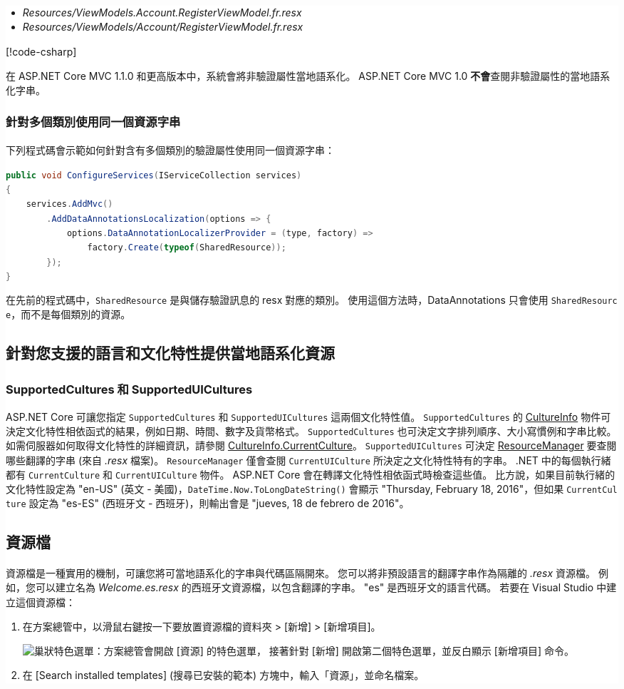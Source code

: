 * *Resources/ViewModels.Account.RegisterViewModel.fr.resx*
* *Resources/ViewModels/Account/RegisterViewModel.fr.resx*

[!code-csharp[](localization/sample/Localization/ViewModels/Account/RegisterViewModel.cs?start=9&end=26)]

在 ASP.NET Core MVC 1.1.0 和更高版本中，系統會將非驗證屬性當地語系化。 ASP.NET Core MVC 1.0 **不會**查閱非驗證屬性的當地語系化字串。

<a name="one-resource-string-multiple-classes"></a>
### <a name="using-one-resource-string-for-multiple-classes"></a>針對多個類別使用同一個資源字串

下列程式碼會示範如何針對含有多個類別的驗證屬性使用同一個資源字串：

```csharp
public void ConfigureServices(IServiceCollection services)
{
    services.AddMvc()
        .AddDataAnnotationsLocalization(options => {
            options.DataAnnotationLocalizerProvider = (type, factory) =>
                factory.Create(typeof(SharedResource));
        });
}
```

在先前的程式碼中，`SharedResource` 是與儲存驗證訊息的 resx 對應的類別。 使用這個方法時，DataAnnotations 只會使用 `SharedResource`，而不是每個類別的資源。

## <a name="provide-localized-resources-for-the-languages-and-cultures-you-support"></a>針對您支援的語言和文化特性提供當地語系化資源

### <a name="supportedcultures-and-supporteduicultures"></a>SupportedCultures 和 SupportedUICultures

ASP.NET Core 可讓您指定 `SupportedCultures` 和 `SupportedUICultures` 這兩個文化特性值。 `SupportedCultures` 的 [CultureInfo](/dotnet/api/system.globalization.cultureinfo) 物件可決定文化特性相依函式的結果，例如日期、時間、數字及貨幣格式。 `SupportedCultures` 也可決定文字排列順序、大小寫慣例和字串比較。 如需伺服器如何取得文化特性的詳細資訊，請參閱 [CultureInfo.CurrentCulture](/dotnet/api/system.stringcomparer.currentculture#System_StringComparer_CurrentCulture)。 `SupportedUICultures` 可決定 [ResourceManager](/dotnet/api/system.resources.resourcemanager) 要查閱哪些翻譯的字串 (來自 *.resx* 檔案)。 `ResourceManager` 僅會查閱 `CurrentUICulture` 所決定之文化特性特有的字串。 .NET 中的每個執行緒都有 `CurrentCulture` 和 `CurrentUICulture` 物件。 ASP.NET Core 會在轉譯文化特性相依函式時檢查這些值。 比方說，如果目前執行緒的文化特性設定為 "en-US" (英文 - 美國)，`DateTime.Now.ToLongDateString()` 會顯示 "Thursday, February 18, 2016"，但如果 `CurrentCulture` 設定為 "es-ES" (西班牙文 - 西班牙)，則輸出會是 "jueves, 18 de febrero de 2016"。

## <a name="resource-files"></a>資源檔

資源檔是一種實用的機制，可讓您將可當地語系化的字串與代碼區隔開來。 您可以將非預設語言的翻譯字串作為隔離的 *.resx* 資源檔。 例如，您可以建立名為 *Welcome.es.resx* 的西班牙文資源檔，以包含翻譯的字串。 "es" 是西班牙文的語言代碼。 若要在 Visual Studio 中建立這個資源檔：

1. 在方案總管中，以滑鼠右鍵按一下要放置資源檔的資料夾 > [新增] > [新增項目]。

    ![巢狀特色選單：方案總管會開啟 [資源] 的特色選單， 接著針對 [新增] 開啟第二個特色選單，並反白顯示 [新增項目] 命令。](localization/_static/newi.png)

2. 在 [Search installed templates] (搜尋已安裝的範本) 方塊中，輸入「資源」，並命名檔案。
